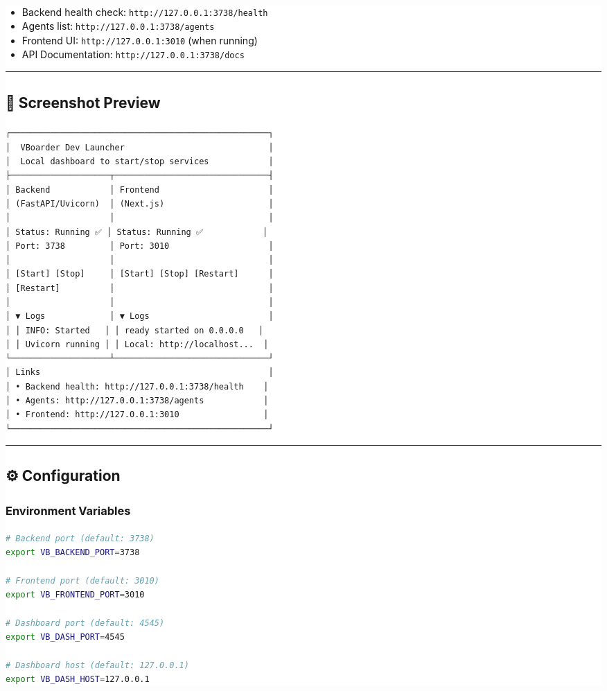 - Backend health check: `http://127.0.0.1:3738/health`
- Agents list: `http://127.0.0.1:3738/agents`
- Frontend UI: `http://127.0.0.1:3010` (when running)
- API Documentation: `http://127.0.0.1:3738/docs`

---

## 🎨 Screenshot Preview

```
┌────────────────────────────────────────────────────┐
│  VBoarder Dev Launcher                             │
│  Local dashboard to start/stop services            │
├────────────────────┬───────────────────────────────┤
│ Backend            │ Frontend                      │
│ (FastAPI/Uvicorn)  │ (Next.js)                     │
│                    │                               │
│ Status: Running ✅ │ Status: Running ✅            │
│ Port: 3738         │ Port: 3010                    │
│                    │                               │
│ [Start] [Stop]     │ [Start] [Stop] [Restart]      │
│ [Restart]          │                               │
│                    │                               │
│ ▼ Logs             │ ▼ Logs                        │
│ │ INFO: Started   │ │ ready started on 0.0.0.0   │
│ │ Uvicorn running │ │ Local: http://localhost...  │
└────────────────────┴───────────────────────────────┘
│ Links                                              │
│ • Backend health: http://127.0.0.1:3738/health    │
│ • Agents: http://127.0.0.1:3738/agents            │
│ • Frontend: http://127.0.0.1:3010                 │
└────────────────────────────────────────────────────┘
```

---

## ⚙️ Configuration

### Environment Variables

```bash
# Backend port (default: 3738)
export VB_BACKEND_PORT=3738

# Frontend port (default: 3010)
export VB_FRONTEND_PORT=3010

# Dashboard port (default: 4545)
export VB_DASH_PORT=4545

# Dashboard host (default: 127.0.0.1)
export VB_DASH_HOST=127.0.0.1
```
